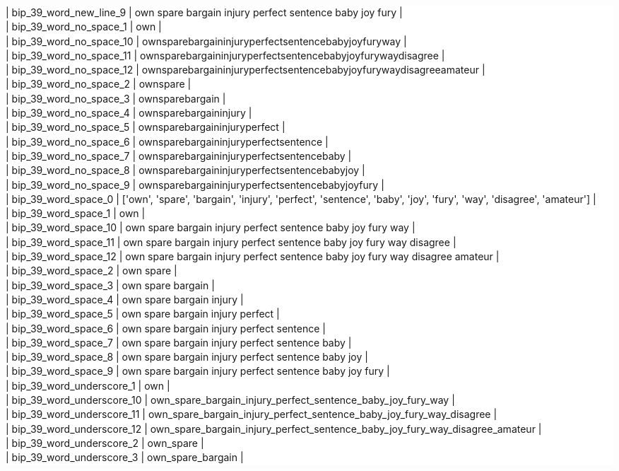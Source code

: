 | bip_39_word_new_line_9 | own
spare
bargain
injury
perfect
sentence
baby
joy
fury |  
| bip_39_word_no_space_1 | own |  
| bip_39_word_no_space_10 | ownsparebargaininjuryperfectsentencebabyjoyfuryway |  
| bip_39_word_no_space_11 | ownsparebargaininjuryperfectsentencebabyjoyfurywaydisagree |  
| bip_39_word_no_space_12 | ownsparebargaininjuryperfectsentencebabyjoyfurywaydisagreeamateur |  
| bip_39_word_no_space_2 | ownspare |  
| bip_39_word_no_space_3 | ownsparebargain |  
| bip_39_word_no_space_4 | ownsparebargaininjury |  
| bip_39_word_no_space_5 | ownsparebargaininjuryperfect |  
| bip_39_word_no_space_6 | ownsparebargaininjuryperfectsentence |  
| bip_39_word_no_space_7 | ownsparebargaininjuryperfectsentencebaby |  
| bip_39_word_no_space_8 | ownsparebargaininjuryperfectsentencebabyjoy |  
| bip_39_word_no_space_9 | ownsparebargaininjuryperfectsentencebabyjoyfury |  
| bip_39_word_space_0 | ['own', 'spare', 'bargain', 'injury', 'perfect', 'sentence', 'baby', 'joy', 'fury', 'way', 'disagree', 'amateur'] |  
| bip_39_word_space_1 | own |  
| bip_39_word_space_10 | own spare bargain injury perfect sentence baby joy fury way |  
| bip_39_word_space_11 | own spare bargain injury perfect sentence baby joy fury way disagree |  
| bip_39_word_space_12 | own spare bargain injury perfect sentence baby joy fury way disagree amateur |  
| bip_39_word_space_2 | own spare |  
| bip_39_word_space_3 | own spare bargain |  
| bip_39_word_space_4 | own spare bargain injury |  
| bip_39_word_space_5 | own spare bargain injury perfect |  
| bip_39_word_space_6 | own spare bargain injury perfect sentence |  
| bip_39_word_space_7 | own spare bargain injury perfect sentence baby |  
| bip_39_word_space_8 | own spare bargain injury perfect sentence baby joy |  
| bip_39_word_space_9 | own spare bargain injury perfect sentence baby joy fury |  
| bip_39_word_underscore_1 | own |  
| bip_39_word_underscore_10 | own_spare_bargain_injury_perfect_sentence_baby_joy_fury_way |  
| bip_39_word_underscore_11 | own_spare_bargain_injury_perfect_sentence_baby_joy_fury_way_disagree |  
| bip_39_word_underscore_12 | own_spare_bargain_injury_perfect_sentence_baby_joy_fury_way_disagree_amateur |  
| bip_39_word_underscore_2 | own_spare |  
| bip_39_word_underscore_3 | own_spare_bargain |  